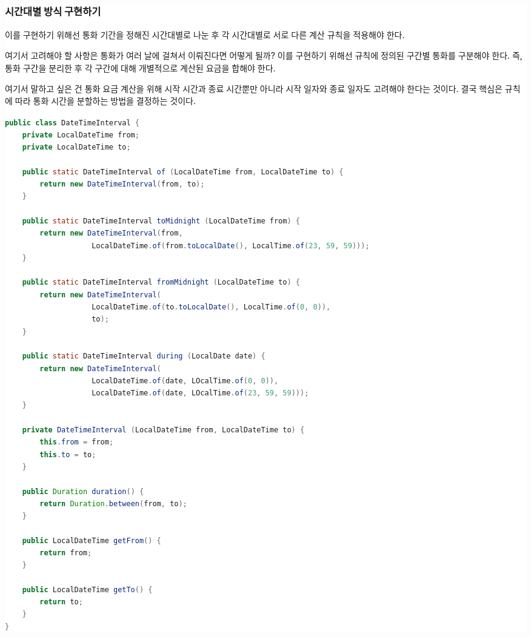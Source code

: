 ### 시간대별 방식 구현하기

이를 구현하기 위해선 통화 기간을 정해진 시간대별로 나눈 후 각 시간대별로 서로 다른 계산 규칙을 적용해야 한다.

여기서 고려해야 할 사항은 통화가 여러 날에 걸쳐서 이뤄진다면 어떻게 될까? 이를 구현하기 위해선 규칙에 정의된 구간별 통화를 구분해야 한다. 즉, 통화 구간을 분리한 후 각 구간에 대해 개별적으로 계산된 요금을 합해야 한다.

여기서 말하고 싶은 건 통화 요금 계산을 위해 시작 시간과 종료 시간뿐만 아니라 시작 일자와 종료 일자도 고려해야 한다는 것이다. 결국 핵심은 규칙에 따라 통화 시간을 분할하는 방법을 결정하는 것이다.

```java
public class DateTimeInterval {
	private LocalDateTime from;
	private LocalDateTime to;
	
	public static DateTimeInterval of (LocalDateTime from, LocalDateTime to) {
		return new DateTimeInterval(from, to);
	}

	public static DateTimeInterval toMidnight (LocalDateTime from) {
		return new DateTimeInterval(from,
					LocalDateTime.of(from.toLocalDate(), LocalTime.of(23, 59, 59)));
	}
	
	public static DateTimeInterval fromMidnight (LocalDateTime to) {
		return new DateTimeInterval(
					LocalDateTime.of(to.toLocalDate(), LocalTime.of(0, 0)),
					to);
	}

	public static DateTimeInterval during (LocalDate date) {
		return new DateTimeInterval(
					LocalDateTime.of(date, LOcalTime.of(0, 0)),
					LocalDateTime.of(date, LOcalTime.of(23, 59, 59)));
	}

	private DateTimeInterval (LocalDateTime from, LocalDateTime to) {
		this.from = from;
		this.to = to;
	}

	public Duration duration() {
		return Duration.between(from, to);
	}

	public LocalDateTime getFrom() {
		return from;
	}

	public LocalDateTime getTo() {
		return to;
	}
}
```
